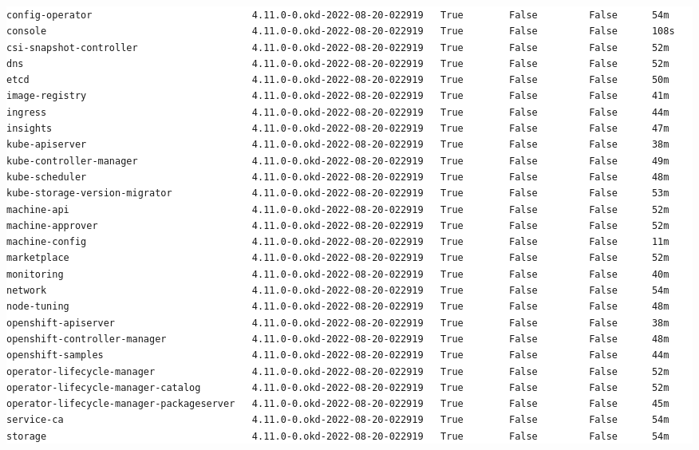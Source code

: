 ```bash
config-operator                            4.11.0-0.okd-2022-08-20-022919   True        False         False      54m
console                                    4.11.0-0.okd-2022-08-20-022919   True        False         False      108s
csi-snapshot-controller                    4.11.0-0.okd-2022-08-20-022919   True        False         False      52m
dns                                        4.11.0-0.okd-2022-08-20-022919   True        False         False      52m
etcd                                       4.11.0-0.okd-2022-08-20-022919   True        False         False      50m
image-registry                             4.11.0-0.okd-2022-08-20-022919   True        False         False      41m
ingress                                    4.11.0-0.okd-2022-08-20-022919   True        False         False      44m
insights                                   4.11.0-0.okd-2022-08-20-022919   True        False         False      47m
kube-apiserver                             4.11.0-0.okd-2022-08-20-022919   True        False         False      38m
kube-controller-manager                    4.11.0-0.okd-2022-08-20-022919   True        False         False      49m
kube-scheduler                             4.11.0-0.okd-2022-08-20-022919   True        False         False      48m
kube-storage-version-migrator              4.11.0-0.okd-2022-08-20-022919   True        False         False      53m
machine-api                                4.11.0-0.okd-2022-08-20-022919   True        False         False      52m
machine-approver                           4.11.0-0.okd-2022-08-20-022919   True        False         False      52m
machine-config                             4.11.0-0.okd-2022-08-20-022919   True        False         False      11m
marketplace                                4.11.0-0.okd-2022-08-20-022919   True        False         False      52m
monitoring                                 4.11.0-0.okd-2022-08-20-022919   True        False         False      40m
network                                    4.11.0-0.okd-2022-08-20-022919   True        False         False      54m
node-tuning                                4.11.0-0.okd-2022-08-20-022919   True        False         False      48m
openshift-apiserver                        4.11.0-0.okd-2022-08-20-022919   True        False         False      38m
openshift-controller-manager               4.11.0-0.okd-2022-08-20-022919   True        False         False      48m
openshift-samples                          4.11.0-0.okd-2022-08-20-022919   True        False         False      44m
operator-lifecycle-manager                 4.11.0-0.okd-2022-08-20-022919   True        False         False      52m
operator-lifecycle-manager-catalog         4.11.0-0.okd-2022-08-20-022919   True        False         False      52m
operator-lifecycle-manager-packageserver   4.11.0-0.okd-2022-08-20-022919   True        False         False      45m
service-ca                                 4.11.0-0.okd-2022-08-20-022919   True        False         False      54m
storage                                    4.11.0-0.okd-2022-08-20-022919   True        False         False      54m
```
